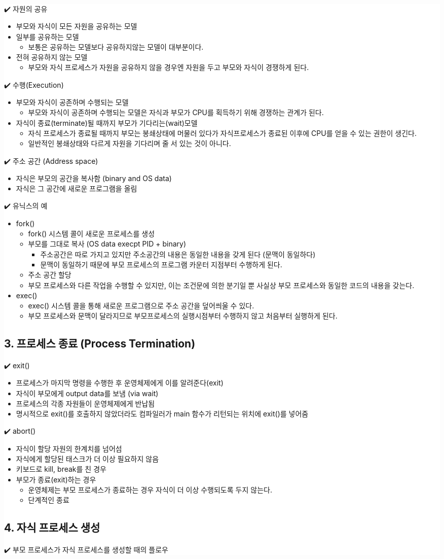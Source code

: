 ✔️ 자원의 공유

- 부모와 자식이 모든 자원을 공유하는 모델
- 일부를 공유하는 모델
    - 보통은 공유하는 모델보다 공유하지않는 모델이 대부분이다.
- 전혀 공유하지 않는 모델
    - 부모와 자식 프로세스가 자원을 공유하지 않을 경우엔 자원을 두고 부모와 자식이 경쟁하게 된다.

✔️ 수행(Execution)

- 부모와 자식이 공존하며 수행되는 모델
    - 부모와 자식이 공존하며 수행되는 모델은 자식과 부모가 CPU를 획득하기 위해 경쟁하는 관계가 된다.
- 자식이 종료(terminate)될 때까지 부모가 기다리는(wait)모델
    - 자식 프로세스가 종료될 때까지 부모는 봉쇄상태에 머물러 있다가 자식프로세스가 종료된 이후에 CPU를 얻을 수 있는 권한이 생긴다.
    - 일반적인 봉쇄상태와 다르게 자원을 기다리며 줄 서 있는 것이 아니다.

✔️ 주소 공간 (Address space)

- 자식은 부모의 공간을 복사함 (binary and OS data)
- 자식은 그 공간에 새로운 프로그램을 올림

✔️ 유닉스의 예

- fork()
    - fork() 시스템 콜이 새로운 프로세스를 생성
    - 부모를 그대로 복사 (OS data execpt PID + binary)
        - 주소공간은 따로 가지고 있지만 주소공간의 내용은 동일한 내용을 갖게 된다 (문맥이 동일하다)
        - 문맥이 동일하기 때문에 부모 프로세스의 프로그램 카운터 지점부터 수행하게 된다.
    - 주소 공간 할당
    - 부모 프로세스와 다른 작업을 수행할 수 있지만, 이는 조건문에 의한 분기일 뿐 사실상 부모 프로세스와 동일한 코드의 내용을 갖는다.
- exec()
    - exec() 시스템 콜을 통해 새로운 프로그램으로 주소 공간을 덮어씌울 수 있다.
    - 부모 프로세스와 문맥이 달라지므로 부모프로세스의 실행시점부터 수행하지 않고 처음부터 실행하게 된다.

## 3. 프로세스 종료 (Process Termination)

✔️ exit()

- 프로세스가 마지막 명령을 수행한 후 운영체제에게 이를 알려준다(exit)
- 자식이 부모에게 output data를 보냄 (via wait)
- 프로세스의 각종 자원들이 운영체제에게 반납됨
- 명시적으로 exit()를 호출하지 않았더라도 컴파일러가 main 함수가 리턴되는 위치에 exit()를 넣어줌

✔️ abort()

- 자식이 할당 자원의 한계치를 넘어섬
- 자식에게 할당된 태스크가 더 이상 필요하지 않음
- 키보드로 kill, break를 친 경우
- 부모가 종료(exit)하는 경우
    - 운영체제는 부모 프로세스가 종료하는 경우 자식이 더 이상 수행되도록 두지 않는다.
    - 단계적인 종료

## 4. 자식 프로세스 생성

✔️ 부모 프로세스가 자식 프로세스를 생성할 때의 플로우

